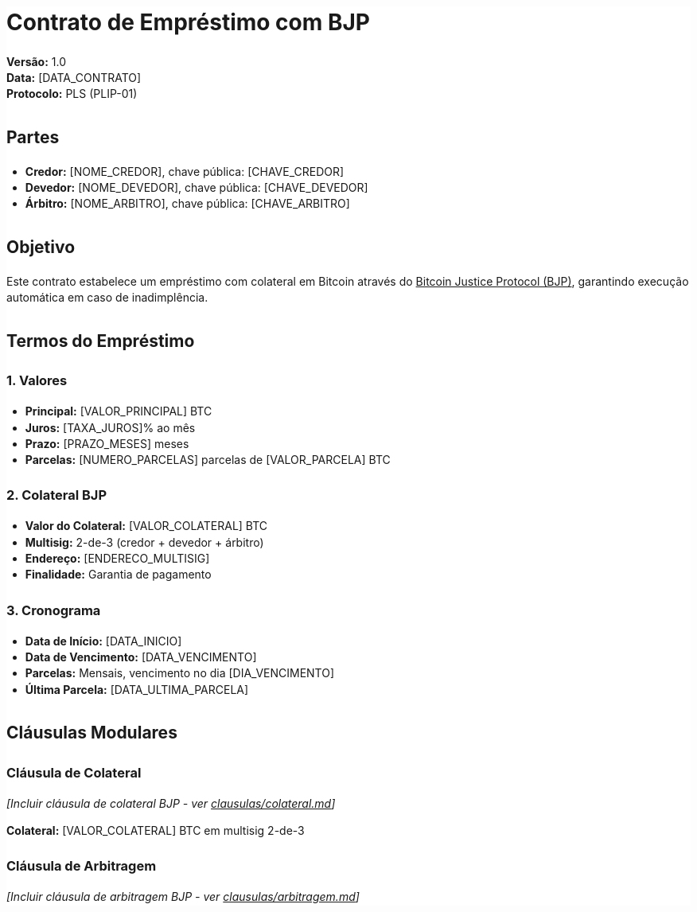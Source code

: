# Contrato de Empréstimo com BJP

**Versão:** 1.0  
**Data:** [DATA_CONTRATO]  
**Protocolo:** PLS (PLIP-01)

## Partes

- **Credor:** [NOME_CREDOR], chave pública: [CHAVE_CREDOR]
- **Devedor:** [NOME_DEVEDOR], chave pública: [CHAVE_DEVEDOR]
- **Árbitro:** [NOME_ARBITRO], chave pública: [CHAVE_ARBITRO]

## Objetivo

Este contrato estabelece um empréstimo com colateral em Bitcoin através do [Bitcoin Justice Protocol (BJP)](https://github.com/PrivateLawSociety/pls-bjp), garantindo execução automática em caso de inadimplência.

## Termos do Empréstimo

### 1. Valores
- **Principal:** [VALOR_PRINCIPAL] BTC
- **Juros:** [TAXA_JUROS]% ao mês
- **Prazo:** [PRAZO_MESES] meses
- **Parcelas:** [NUMERO_PARCELAS] parcelas de [VALOR_PARCELA] BTC

### 2. Colateral BJP
- **Valor do Colateral:** [VALOR_COLATERAL] BTC
- **Multisig:** 2-de-3 (credor + devedor + árbitro)
- **Endereço:** [ENDERECO_MULTISIG]
- **Finalidade:** Garantia de pagamento

### 3. Cronograma
- **Data de Início:** [DATA_INICIO]
- **Data de Vencimento:** [DATA_VENCIMENTO]
- **Parcelas:** Mensais, vencimento no dia [DIA_VENCIMENTO]
- **Última Parcela:** [DATA_ULTIMA_PARCELA]

## Cláusulas Modulares

### Cláusula de Colateral
*[Incluir cláusula de colateral BJP - ver [clausulas/colateral.md](../../clausulas/colateral.md)]*

**Colateral:** [VALOR_COLATERAL] BTC em multisig 2-de-3

### Cláusula de Arbitragem
*[Incluir cláusula de arbitragem BJP - ver [clausulas/arbitragem.md](../../clausulas/arbitragem.md)]*
